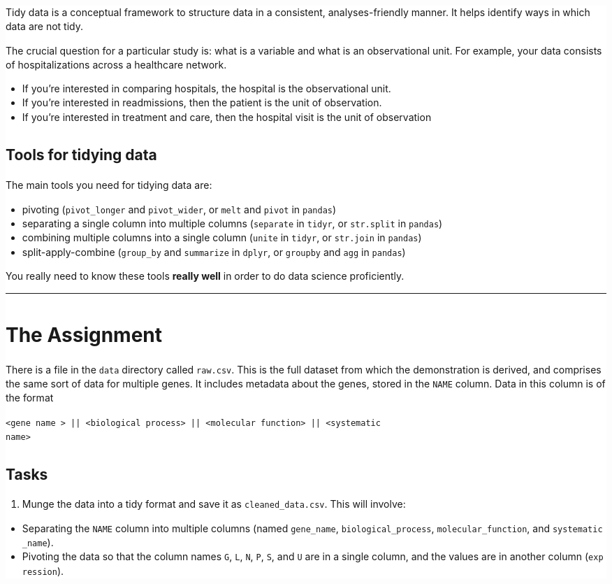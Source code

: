 Tidy data is a conceptual framework to structure data in a consistent,
analyses-friendly manner. It helps identify ways in which data are not
tidy.

The crucial question for a particular study is: what is a variable and
what is an observational unit. For example, your data consists of
hospitalizations across a healthcare network.

- If you’re interested in comparing hospitals, the hospital is the
  observational unit.
- If you’re interested in readmissions, then the patient is the unit of
  observation.
- If you’re interested in treatment and care, then the hospital visit is
  the unit of observation

## Tools for tidying data

The main tools you need for tidying data are:

- pivoting (`pivot_longer` and `pivot_wider`, or `melt` and `pivot` in
  `pandas`)
- separating a single column into multiple columns (`separate` in
  `tidyr`, or `str.split` in `pandas`)
- combining multiple columns into a single column (`unite` in `tidyr`,
  or `str.join` in `pandas`)
- split-apply-combine (`group_by` and `summarize` in `dplyr`, or
  `groupby` and `agg` in `pandas`)

You really need to know these tools **really well** in order to do data
science proficiently.

------------------------------------------------------------------------

# The Assignment

There is a file in the `data` directory called `raw.csv`. This is the
full dataset from which the demonstration is derived, and comprises the
same sort of data for multiple genes. It includes metadata about the
genes, stored in the `NAME` column. Data in this column is of the format

    <gene name > || <biological process> || <molecular function> || <systematic
    name>

## Tasks

1.  Munge the data into a tidy format and save it as `cleaned_data.csv`.
    This will involve:

- Separating the `NAME` column into multiple columns (named `gene_name`,
  `biological_process`, `molecular_function`, and `systematic_name`).
- Pivoting the data so that the column names `G`, `L`, `N`, `P`, `S`,
  and `U` are in a single column, and the values are in another column
  (`expression`).
